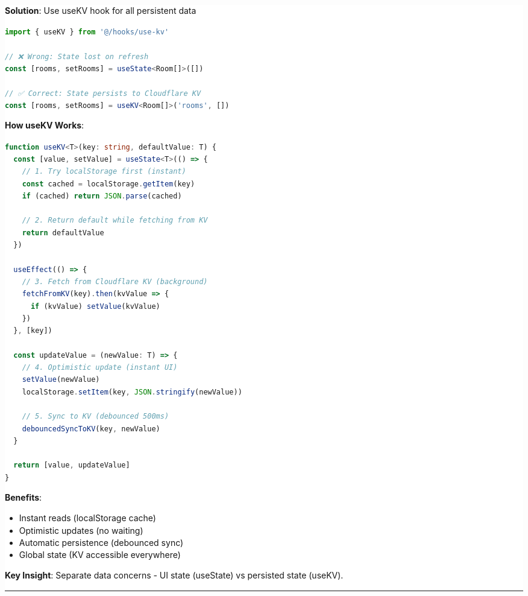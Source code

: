**Solution**: Use useKV hook for all persistent data

```typescript
import { useKV } from '@/hooks/use-kv'

// ❌ Wrong: State lost on refresh
const [rooms, setRooms] = useState<Room[]>([])

// ✅ Correct: State persists to Cloudflare KV
const [rooms, setRooms] = useKV<Room[]>('rooms', [])
```

**How useKV Works**:

```typescript
function useKV<T>(key: string, defaultValue: T) {
  const [value, setValue] = useState<T>(() => {
    // 1. Try localStorage first (instant)
    const cached = localStorage.getItem(key)
    if (cached) return JSON.parse(cached)

    // 2. Return default while fetching from KV
    return defaultValue
  })

  useEffect(() => {
    // 3. Fetch from Cloudflare KV (background)
    fetchFromKV(key).then(kvValue => {
      if (kvValue) setValue(kvValue)
    })
  }, [key])

  const updateValue = (newValue: T) => {
    // 4. Optimistic update (instant UI)
    setValue(newValue)
    localStorage.setItem(key, JSON.stringify(newValue))

    // 5. Sync to KV (debounced 500ms)
    debouncedSyncToKV(key, newValue)
  }

  return [value, updateValue]
}
```

**Benefits**:

- Instant reads (localStorage cache)
- Optimistic updates (no waiting)
- Automatic persistence (debounced sync)
- Global state (KV accessible everywhere)

**Key Insight**: Separate data concerns - UI state (useState) vs persisted state (useKV).

---
